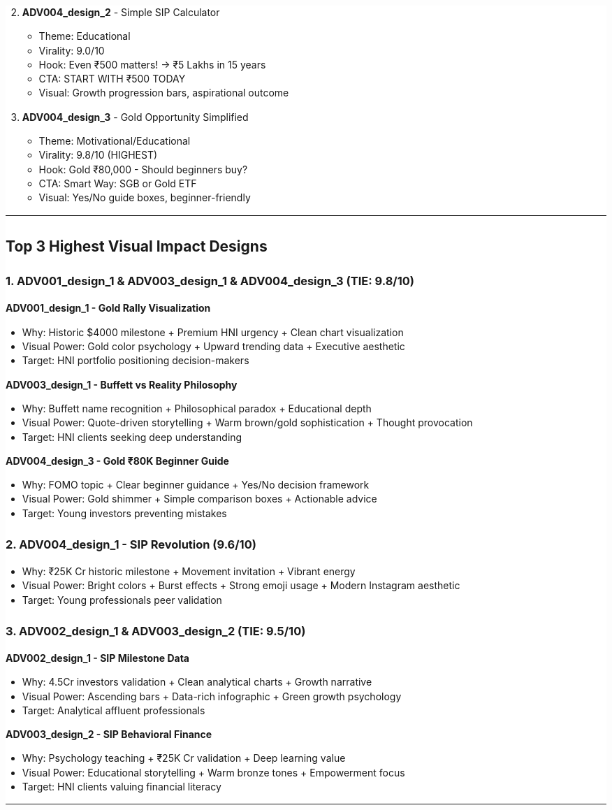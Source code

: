 2. **ADV004_design_2** - Simple SIP Calculator
   - Theme: Educational
   - Virality: 9.0/10
   - Hook: Even ₹500 matters! → ₹5 Lakhs in 15 years
   - CTA: START WITH ₹500 TODAY
   - Visual: Growth progression bars, aspirational outcome

3. **ADV004_design_3** - Gold Opportunity Simplified
   - Theme: Motivational/Educational
   - Virality: 9.8/10 (HIGHEST)
   - Hook: Gold ₹80,000 - Should beginners buy?
   - CTA: Smart Way: SGB or Gold ETF
   - Visual: Yes/No guide boxes, beginner-friendly

---

## Top 3 Highest Visual Impact Designs

### 1. ADV001_design_1 & ADV003_design_1 & ADV004_design_3 (TIE: 9.8/10)

**ADV001_design_1 - Gold Rally Visualization**
- Why: Historic $4000 milestone + Premium HNI urgency + Clean chart visualization
- Visual Power: Gold color psychology + Upward trending data + Executive aesthetic
- Target: HNI portfolio positioning decision-makers

**ADV003_design_1 - Buffett vs Reality Philosophy**
- Why: Buffett name recognition + Philosophical paradox + Educational depth
- Visual Power: Quote-driven storytelling + Warm brown/gold sophistication + Thought provocation
- Target: HNI clients seeking deep understanding

**ADV004_design_3 - Gold ₹80K Beginner Guide**
- Why: FOMO topic + Clear beginner guidance + Yes/No decision framework
- Visual Power: Gold shimmer + Simple comparison boxes + Actionable advice
- Target: Young investors preventing mistakes

### 2. ADV004_design_1 - SIP Revolution (9.6/10)
- Why: ₹25K Cr historic milestone + Movement invitation + Vibrant energy
- Visual Power: Bright colors + Burst effects + Strong emoji usage + Modern Instagram aesthetic
- Target: Young professionals peer validation

### 3. ADV002_design_1 & ADV003_design_2 (TIE: 9.5/10)

**ADV002_design_1 - SIP Milestone Data**
- Why: 4.5Cr investors validation + Clean analytical charts + Growth narrative
- Visual Power: Ascending bars + Data-rich infographic + Green growth psychology
- Target: Analytical affluent professionals

**ADV003_design_2 - SIP Behavioral Finance**
- Why: Psychology teaching + ₹25K Cr validation + Deep learning value
- Visual Power: Educational storytelling + Warm bronze tones + Empowerment focus
- Target: HNI clients valuing financial literacy

---